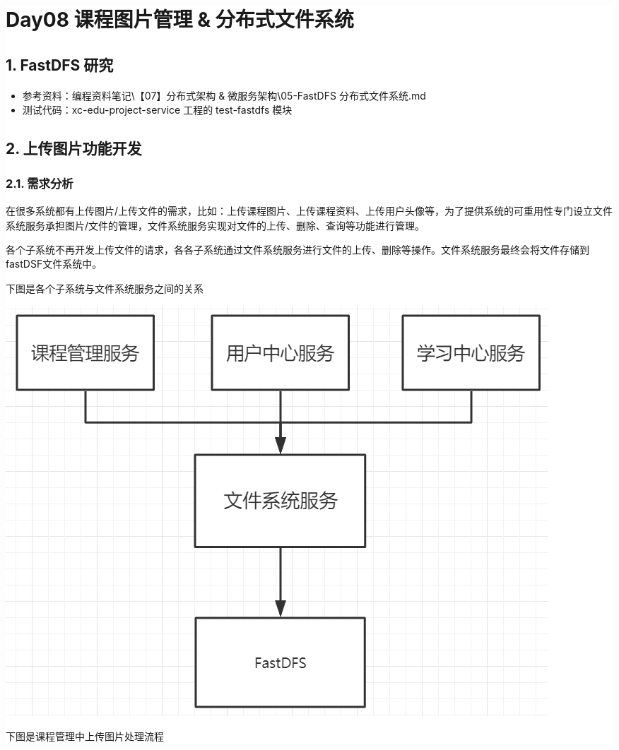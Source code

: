 # Day08 课程图片管理 & 分布式文件系统

## 1. FastDFS 研究

- 参考资料：编程资料笔记\【07】分布式架构 & 微服务架构\05-FastDFS 分布式文件系统.md
- 测试代码：xc-edu-project-service 工程的 test-fastdfs 模块

## 2. 上传图片功能开发
### 2.1. 需求分析

在很多系统都有上传图片/上传文件的需求，比如：上传课程图片、上传课程资料、上传用户头像等，为了提供系统的可重用性专门设立文件系统服务承担图片/文件的管理，文件系统服务实现对文件的上传、删除、查询等功能进行管理。

各个子系统不再开发上传文件的请求，各各子系统通过文件系统服务进行文件的上传、删除等操作。文件系统服务最终会将文件存储到fastDSF文件系统中。

下图是各个子系统与文件系统服务之间的关系

![子系统与文件系统服务关系图](images/20190805185255973_16113.png)

下图是课程管理中上传图片处理流程
